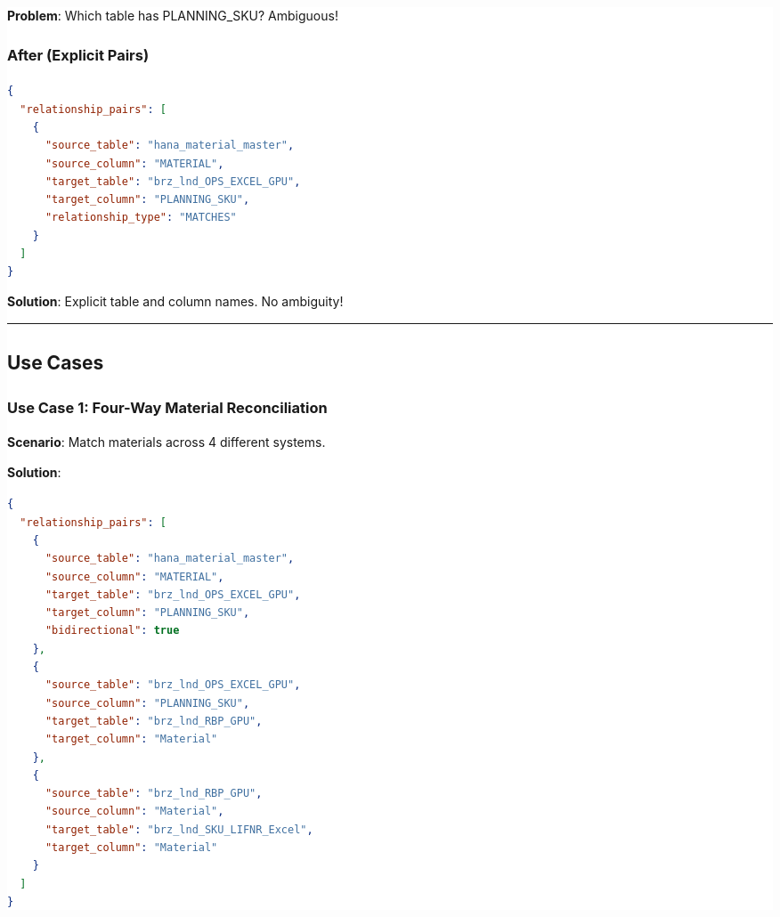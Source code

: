 **Problem**: Which table has PLANNING_SKU? Ambiguous!

### After (Explicit Pairs)

```json
{
  "relationship_pairs": [
    {
      "source_table": "hana_material_master",
      "source_column": "MATERIAL",
      "target_table": "brz_lnd_OPS_EXCEL_GPU",
      "target_column": "PLANNING_SKU",
      "relationship_type": "MATCHES"
    }
  ]
}
```

**Solution**: Explicit table and column names. No ambiguity!

---

## Use Cases

### Use Case 1: Four-Way Material Reconciliation

**Scenario**: Match materials across 4 different systems.

**Solution**:
```json
{
  "relationship_pairs": [
    {
      "source_table": "hana_material_master",
      "source_column": "MATERIAL",
      "target_table": "brz_lnd_OPS_EXCEL_GPU",
      "target_column": "PLANNING_SKU",
      "bidirectional": true
    },
    {
      "source_table": "brz_lnd_OPS_EXCEL_GPU",
      "source_column": "PLANNING_SKU",
      "target_table": "brz_lnd_RBP_GPU",
      "target_column": "Material"
    },
    {
      "source_table": "brz_lnd_RBP_GPU",
      "source_column": "Material",
      "target_table": "brz_lnd_SKU_LIFNR_Excel",
      "target_column": "Material"
    }
  ]
}
```

